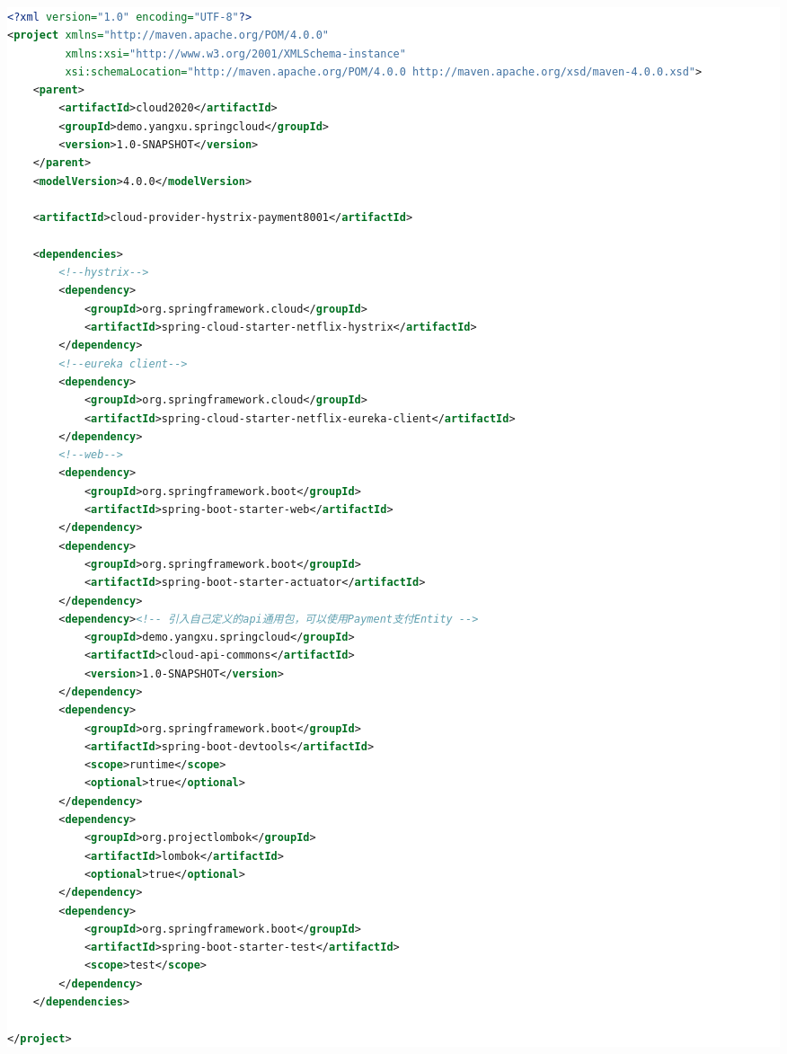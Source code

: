 ```xml
<?xml version="1.0" encoding="UTF-8"?>
<project xmlns="http://maven.apache.org/POM/4.0.0"
         xmlns:xsi="http://www.w3.org/2001/XMLSchema-instance"
         xsi:schemaLocation="http://maven.apache.org/POM/4.0.0 http://maven.apache.org/xsd/maven-4.0.0.xsd">
    <parent>
        <artifactId>cloud2020</artifactId>
        <groupId>demo.yangxu.springcloud</groupId>
        <version>1.0-SNAPSHOT</version>
    </parent>
    <modelVersion>4.0.0</modelVersion>

    <artifactId>cloud-provider-hystrix-payment8001</artifactId>

    <dependencies>
        <!--hystrix-->
        <dependency>
            <groupId>org.springframework.cloud</groupId>
            <artifactId>spring-cloud-starter-netflix-hystrix</artifactId>
        </dependency>
        <!--eureka client-->
        <dependency>
            <groupId>org.springframework.cloud</groupId>
            <artifactId>spring-cloud-starter-netflix-eureka-client</artifactId>
        </dependency>
        <!--web-->
        <dependency>
            <groupId>org.springframework.boot</groupId>
            <artifactId>spring-boot-starter-web</artifactId>
        </dependency>
        <dependency>
            <groupId>org.springframework.boot</groupId>
            <artifactId>spring-boot-starter-actuator</artifactId>
        </dependency>
        <dependency><!-- 引入自己定义的api通用包，可以使用Payment支付Entity -->
            <groupId>demo.yangxu.springcloud</groupId>
            <artifactId>cloud-api-commons</artifactId>
            <version>1.0-SNAPSHOT</version>
        </dependency>
        <dependency>
            <groupId>org.springframework.boot</groupId>
            <artifactId>spring-boot-devtools</artifactId>
            <scope>runtime</scope>
            <optional>true</optional>
        </dependency>
        <dependency>
            <groupId>org.projectlombok</groupId>
            <artifactId>lombok</artifactId>
            <optional>true</optional>
        </dependency>
        <dependency>
            <groupId>org.springframework.boot</groupId>
            <artifactId>spring-boot-starter-test</artifactId>
            <scope>test</scope>
        </dependency>
    </dependencies>

</project>
```
